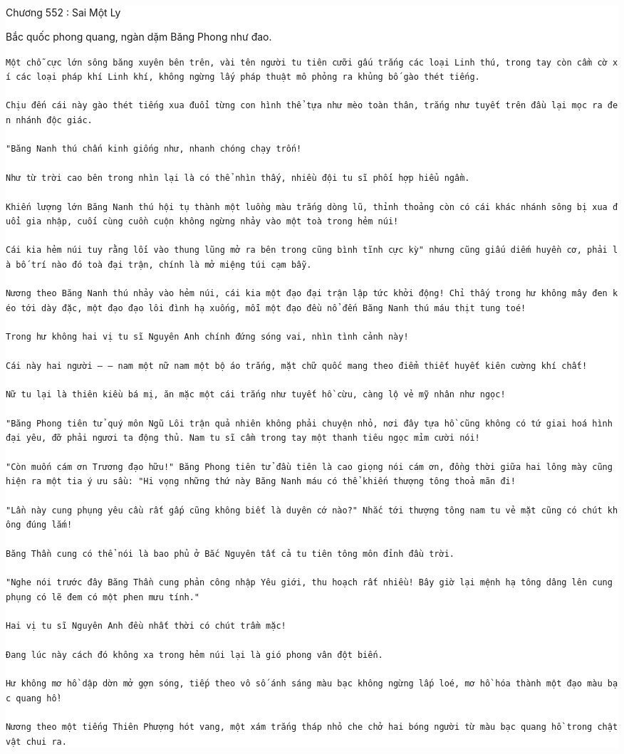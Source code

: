 




Chương 552 : Sai Một Ly


Bắc quốc phong quang, ngàn dặm Băng Phong như đao.

	Một chỗ cực lớn sông băng xuyên bên trên, vài tên người tu tiên cưỡi gấu trắng các loại Linh thú, trong tay còn cầm cờ xí các loại pháp khí Linh khí, không ngừng lấy pháp thuật mô phỏng ra khủng bố gào thét tiếng.

	Chịu đến cái này gào thét tiếng xua đuổi từng con hình thể tựa như mèo toàn thân, trắng như tuyết trên đầu lại mọc ra đen nhánh độc giác.

	"Băng Nanh thú chấn kinh giống như, nhanh chóng chạy trốn!

	Như từ trời cao bên trong nhìn lại là có thể nhìn thấy, nhiều đội tu sĩ phối hợp hiểu ngầm.

	Khiến lượng lớn Băng Nanh thú hội tụ thành một luồng màu trắng dòng lũ, thỉnh thoảng còn có cái khác nhánh sông bị xua đuổi gia nhập, cuối cùng cuồn cuộn không ngừng nhảy vào một toà trong hẻm núi!

	Cái kia hẻm núi tuy rằng lối vào thung lũng mở ra bên trong cũng bình tĩnh cực kỳ" nhưng cũng giấu diếm huyền cơ, phải là bố trí nào đó toà đại trận, chính là mở miệng túi cạm bẫy.

	Nương theo Băng Nanh thú nhảy vào hẻm núi, cái kia một đạo đại trận lập tức khởi động! Chỉ thấy trong hư không mây đen kéo tới dày đặc, một đạo đạo lôi đình hạ xuống, mỗi một đạo đều nổ đến Băng Nanh thú máu thịt tung toé!

	Trong hư không hai vị tu sĩ Nguyên Anh chính đứng sóng vai, nhìn tình cảnh này!

	Cái này hai người — — nam một nữ nam một bộ áo trắng, mặt chữ quốc mang theo điểm thiết huyết kiên cường khí chất!

	Nữ tu lại là thiên kiều bá mị, ăn mặc một cái trắng như tuyết hồ cừu, càng lộ vẻ mỹ nhân như ngọc!

	"Băng Phong tiên tử quý môn Ngũ Lôi trận quả nhiên không phải chuyện nhỏ, nơi đây tựa hồ cũng không có tứ giai hoá hình đại yêu, đỡ phải ngươi ta động thủ. Nam tu sĩ cầm trong tay một thanh tiêu ngọc mỉm cười nói!

	"Còn muốn cám ơn Trương đạo hữu!" Băng Phong tiên tử đầu tiên là cao giọng nói cám ơn, đồng thời giữa hai lông mày cũng hiện ra một tia ý ưu sầu: "Hi vọng những thứ này Băng Nanh máu có thể khiến thượng tông thoả mãn đi!

	"Lần này cung phụng yêu cầu rất gấp cũng không biết là duyên cớ nào?" Nhắc tới thượng tông nam tu vẻ mặt cũng có chút không đúng lắm!

	Băng Thần cung có thể nói là bao phủ ở Bắc Nguyên tất cả tu tiên tông môn đỉnh đầu trời.

	"Nghe nói trước đây Băng Thần cung phản công nhập Yêu giới, thu hoạch rất nhiều! Bây giờ lại mệnh hạ tông dâng lên cung phụng có lẽ đem có một phen mưu tính."

	Hai vị tu sĩ Nguyên Anh đều nhất thời có chút trầm mặc!

	Đang lúc này cách đó không xa trong hẻm núi lại là gió phong vân đột biến.

	Hư không mơ hồ dập dờn mở gợn sóng, tiếp theo vô số ánh sáng màu bạc không ngừng lấp loé, mơ hồ hóa thành một đạo màu bạc quang hồ!

	Nương theo một tiếng Thiên Phượng hót vang, một xám trắng tháp nhỏ che chở hai bóng người từ màu bạc quang hồ trong chật vật chui ra.
